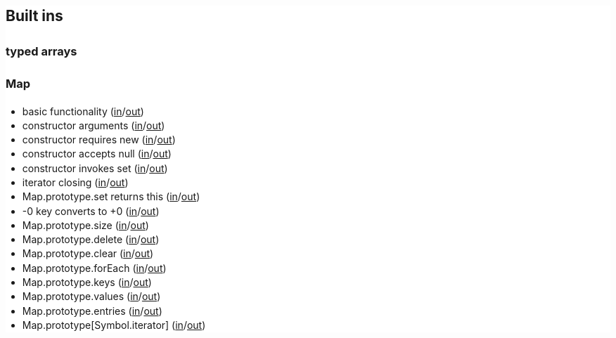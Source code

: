 ## Built ins

### typed arrays

### Map
- basic functionality ([in](https://github.com/teppeis/closure-compiler-es6-compat-table/blob/master/es6/v20180204/built-ins/Map/basic_functionality/in.js)/[out](https://github.com/teppeis/closure-compiler-es6-compat-table/blob/master/es6/v20180204/built-ins/Map/basic_functionality/out.js))
- constructor arguments ([in](https://github.com/teppeis/closure-compiler-es6-compat-table/blob/master/es6/v20180204/built-ins/Map/constructor_arguments/in.js)/[out](https://github.com/teppeis/closure-compiler-es6-compat-table/blob/master/es6/v20180204/built-ins/Map/constructor_arguments/out.js))
- constructor requires new ([in](https://github.com/teppeis/closure-compiler-es6-compat-table/blob/master/es6/v20180204/built-ins/Map/constructor_requires_new/in.js)/[out](https://github.com/teppeis/closure-compiler-es6-compat-table/blob/master/es6/v20180204/built-ins/Map/constructor_requires_new/out.js))
- constructor accepts null ([in](https://github.com/teppeis/closure-compiler-es6-compat-table/blob/master/es6/v20180204/built-ins/Map/constructor_accepts_null/in.js)/[out](https://github.com/teppeis/closure-compiler-es6-compat-table/blob/master/es6/v20180204/built-ins/Map/constructor_accepts_null/out.js))
- constructor invokes set ([in](https://github.com/teppeis/closure-compiler-es6-compat-table/blob/master/es6/v20180204/built-ins/Map/constructor_invokes_set/in.js)/[out](https://github.com/teppeis/closure-compiler-es6-compat-table/blob/master/es6/v20180204/built-ins/Map/constructor_invokes_set/out.js))
- iterator closing ([in](https://github.com/teppeis/closure-compiler-es6-compat-table/blob/master/es6/v20180204/built-ins/Map/iterator_closing/in.js)/[out](https://github.com/teppeis/closure-compiler-es6-compat-table/blob/master/es6/v20180204/built-ins/Map/iterator_closing/out.js))
- Map.prototype.set returns this ([in](https://github.com/teppeis/closure-compiler-es6-compat-table/blob/master/es6/v20180204/built-ins/Map/Map.prototype.set_returns_this/in.js)/[out](https://github.com/teppeis/closure-compiler-es6-compat-table/blob/master/es6/v20180204/built-ins/Map/Map.prototype.set_returns_this/out.js))
- -0 key converts to +0 ([in](https://github.com/teppeis/closure-compiler-es6-compat-table/blob/master/es6/v20180204/built-ins/Map/-0_key_converts_to_%2B0/in.js)/[out](https://github.com/teppeis/closure-compiler-es6-compat-table/blob/master/es6/v20180204/built-ins/Map/-0_key_converts_to_%2B0/out.js))
- Map.prototype.size ([in](https://github.com/teppeis/closure-compiler-es6-compat-table/blob/master/es6/v20180204/built-ins/Map/Map.prototype.size/in.js)/[out](https://github.com/teppeis/closure-compiler-es6-compat-table/blob/master/es6/v20180204/built-ins/Map/Map.prototype.size/out.js))
- Map.prototype.delete ([in](https://github.com/teppeis/closure-compiler-es6-compat-table/blob/master/es6/v20180204/built-ins/Map/Map.prototype.delete/in.js)/[out](https://github.com/teppeis/closure-compiler-es6-compat-table/blob/master/es6/v20180204/built-ins/Map/Map.prototype.delete/out.js))
- Map.prototype.clear ([in](https://github.com/teppeis/closure-compiler-es6-compat-table/blob/master/es6/v20180204/built-ins/Map/Map.prototype.clear/in.js)/[out](https://github.com/teppeis/closure-compiler-es6-compat-table/blob/master/es6/v20180204/built-ins/Map/Map.prototype.clear/out.js))
- Map.prototype.forEach ([in](https://github.com/teppeis/closure-compiler-es6-compat-table/blob/master/es6/v20180204/built-ins/Map/Map.prototype.forEach/in.js)/[out](https://github.com/teppeis/closure-compiler-es6-compat-table/blob/master/es6/v20180204/built-ins/Map/Map.prototype.forEach/out.js))
- Map.prototype.keys ([in](https://github.com/teppeis/closure-compiler-es6-compat-table/blob/master/es6/v20180204/built-ins/Map/Map.prototype.keys/in.js)/[out](https://github.com/teppeis/closure-compiler-es6-compat-table/blob/master/es6/v20180204/built-ins/Map/Map.prototype.keys/out.js))
- Map.prototype.values ([in](https://github.com/teppeis/closure-compiler-es6-compat-table/blob/master/es6/v20180204/built-ins/Map/Map.prototype.values/in.js)/[out](https://github.com/teppeis/closure-compiler-es6-compat-table/blob/master/es6/v20180204/built-ins/Map/Map.prototype.values/out.js))
- Map.prototype.entries ([in](https://github.com/teppeis/closure-compiler-es6-compat-table/blob/master/es6/v20180204/built-ins/Map/Map.prototype.entries/in.js)/[out](https://github.com/teppeis/closure-compiler-es6-compat-table/blob/master/es6/v20180204/built-ins/Map/Map.prototype.entries/out.js))
- Map.prototype[Symbol.iterator] ([in](https://github.com/teppeis/closure-compiler-es6-compat-table/blob/master/es6/v20180204/built-ins/Map/Map.prototype_Symbol.iterator_/in.js)/[out](https://github.com/teppeis/closure-compiler-es6-compat-table/blob/master/es6/v20180204/built-ins/Map/Map.prototype_Symbol.iterator_/out.js))